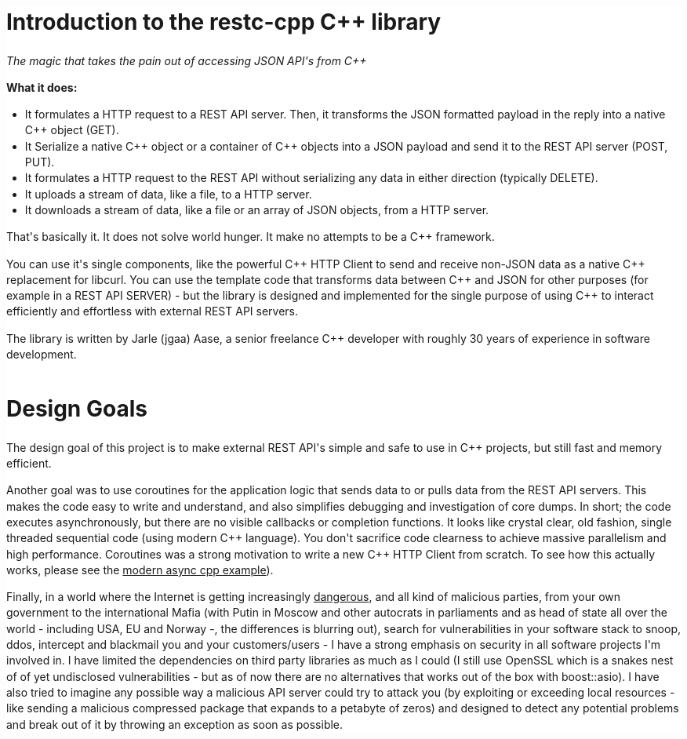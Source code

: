 # Introduction to the restc-cpp C++ library
<i>The magic that takes the pain out of accessing JSON API's from C++ </i>

<b>What it does:</b>
- It formulates a HTTP request to a REST API server. Then, it transforms
  the JSON formatted payload in the reply into a native C++ object (GET).
- It Serialize a native C++ object or a container of C++ objects into a JSON payload
  and send it to the REST API server (POST, PUT).
- It formulates a HTTP request to the REST API without serializing any data in either
  direction (typically DELETE).
- It uploads a stream of data, like a file, to a HTTP server.
- It downloads a stream of data, like a file or an array of JSON objects, from a HTTP server.

That's basically it. It does not solve world hunger.
It make no attempts to be a C++ framework.

You can use it's single components, like the powerful C++ HTTP Client to
send and receive non-JSON data as a native C++ replacement for libcurl.
You can use the template code that transforms data between C++ and JSON
for other purposes (for example in a REST API SERVER) - but the library
is designed and implemented for the single purpose of using C++ to
interact efficiently and effortless with external REST API servers.

The library is written by Jarle (jgaa) Aase, a senior freelance C++ developer
with roughly 30 years of experience in software development.

# Design Goals
The design goal of this project is to make external REST API's
simple and safe to use in C++ projects, but still fast and memory efficient.

Another goal was to use coroutines for the application logic that sends data to or
pulls data from the REST API servers. This makes the code easy to write
and understand, and also simplifies debugging and investigation of core dumps.
In short; the code executes asynchronously, but there are no visible callbacks
or completion functions. It looks like crystal clear,
old fashion, single threaded sequential code (using modern C++ language).
You don't sacrifice code clearness to achieve massive parallelism and
high performance. Coroutines was a strong motivation to write a new
C++ HTTP Client from scratch. To see how this actually works, please see the
 [modern async cpp example](https://github.com/jgaa/modern_async_cpp_example)).


Finally, in a world where the Internet is getting increasingly
[dangerous](http://www.dailydot.com/layer8/bruce-schneier-internet-of-things/),
and all kind of malicious parties, from your own government to the international Mafia
(with Putin in Moscow and other autocrats in parliaments and as head of state all over the world - 
including USA, EU and Norway -, the differences is
blurring out), search for vulnerabilities in your software stack to snoop, ddos,
intercept and blackmail you and your customers/users - I have a strong emphasis
on security in all software projects I'm involved in. I have limited the
dependencies on third party libraries as much as I could (I still use OpenSSL
which is a snakes nest of of yet undisclosed vulnerabilities - but as of now
there are no alternatives that works out of the box with boost::asio).
I have also tried to imagine any possible way a malicious API server
could try to attack you (by exploiting or exceeding local resources - like sending
a malicious compressed package that expands to a petabyte of zeros) and designed
to detect any potential problems and break out of it by throwing an exception as
soon as possible.
